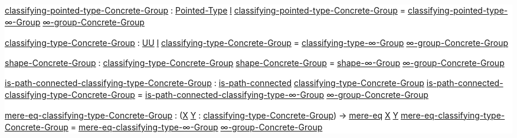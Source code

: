   <a id="2277" href="group-theory.concrete-groups.html#2277" class="Function">classifying-pointed-type-Concrete-Group</a> <a id="2317" class="Symbol">:</a> <a id="2319" href="synthetic-homotopy-theory.pointed-types.html#392" class="Function">Pointed-Type</a> <a id="2332" href="group-theory.concrete-groups.html#2161" class="Bound">l</a>
  <a id="2336" href="group-theory.concrete-groups.html#2277" class="Function">classifying-pointed-type-Concrete-Group</a> <a id="2376" class="Symbol">=</a>
    <a id="2382" href="group-theory.higher-groups.html#1666" class="Function">classifying-pointed-type-∞-Group</a> <a id="2415" href="group-theory.concrete-groups.html#2206" class="Function">∞-group-Concrete-Group</a>

  <a id="2441" href="group-theory.concrete-groups.html#2441" class="Function">classifying-type-Concrete-Group</a> <a id="2473" class="Symbol">:</a> <a id="2475" href="foundation-core.universe-levels.html#222" class="Primitive">UU</a> <a id="2478" href="group-theory.concrete-groups.html#2161" class="Bound">l</a>
  <a id="2482" href="group-theory.concrete-groups.html#2441" class="Function">classifying-type-Concrete-Group</a> <a id="2514" class="Symbol">=</a>
    <a id="2520" href="group-theory.higher-groups.html#1762" class="Function">classifying-type-∞-Group</a> <a id="2545" href="group-theory.concrete-groups.html#2206" class="Function">∞-group-Concrete-Group</a>

  <a id="2571" href="group-theory.concrete-groups.html#2571" class="Function">shape-Concrete-Group</a> <a id="2592" class="Symbol">:</a> <a id="2594" href="group-theory.concrete-groups.html#2441" class="Function">classifying-type-Concrete-Group</a>
  <a id="2628" href="group-theory.concrete-groups.html#2571" class="Function">shape-Concrete-Group</a> <a id="2649" class="Symbol">=</a>
    <a id="2655" href="group-theory.higher-groups.html#1881" class="Function">shape-∞-Group</a> <a id="2669" href="group-theory.concrete-groups.html#2206" class="Function">∞-group-Concrete-Group</a>

  <a id="2695" href="group-theory.concrete-groups.html#2695" class="Function">is-path-connected-classifying-type-Concrete-Group</a> <a id="2745" class="Symbol">:</a>
    <a id="2751" href="foundation.connected-types.html#1682" class="Function">is-path-connected</a> <a id="2769" href="group-theory.concrete-groups.html#2441" class="Function">classifying-type-Concrete-Group</a>
  <a id="2803" href="group-theory.concrete-groups.html#2695" class="Function">is-path-connected-classifying-type-Concrete-Group</a> <a id="2853" class="Symbol">=</a>
    <a id="2859" href="group-theory.higher-groups.html#1996" class="Function">is-path-connected-classifying-type-∞-Group</a> <a id="2902" href="group-theory.concrete-groups.html#2206" class="Function">∞-group-Concrete-Group</a>

  <a id="2928" href="group-theory.concrete-groups.html#2928" class="Function">mere-eq-classifying-type-Concrete-Group</a> <a id="2968" class="Symbol">:</a>
    <a id="2974" class="Symbol">(</a><a id="2975" href="group-theory.concrete-groups.html#2975" class="Bound">X</a> <a id="2977" href="group-theory.concrete-groups.html#2977" class="Bound">Y</a> <a id="2979" class="Symbol">:</a> <a id="2981" href="group-theory.concrete-groups.html#2441" class="Function">classifying-type-Concrete-Group</a><a id="3012" class="Symbol">)</a> <a id="3014" class="Symbol">→</a> <a id="3016" href="foundation.mere-equality.html#1100" class="Function">mere-eq</a> <a id="3024" href="group-theory.concrete-groups.html#2975" class="Bound">X</a> <a id="3026" href="group-theory.concrete-groups.html#2977" class="Bound">Y</a>
  <a id="3030" href="group-theory.concrete-groups.html#2928" class="Function">mere-eq-classifying-type-Concrete-Group</a> <a id="3070" class="Symbol">=</a>
    <a id="3076" href="group-theory.higher-groups.html#2144" class="Function">mere-eq-classifying-type-∞-Group</a> <a id="3109" href="group-theory.concrete-groups.html#2206" class="Function">∞-group-Concrete-Group</a>
